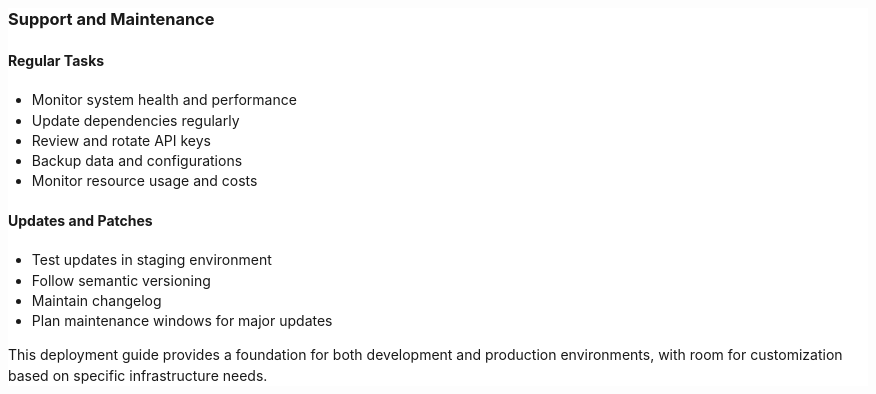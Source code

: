 ### Support and Maintenance

#### Regular Tasks
- Monitor system health and performance
- Update dependencies regularly
- Review and rotate API keys
- Backup data and configurations
- Monitor resource usage and costs

#### Updates and Patches
- Test updates in staging environment
- Follow semantic versioning
- Maintain changelog
- Plan maintenance windows for major updates

This deployment guide provides a foundation for both development and production environments, with room for customization based on specific infrastructure needs.
